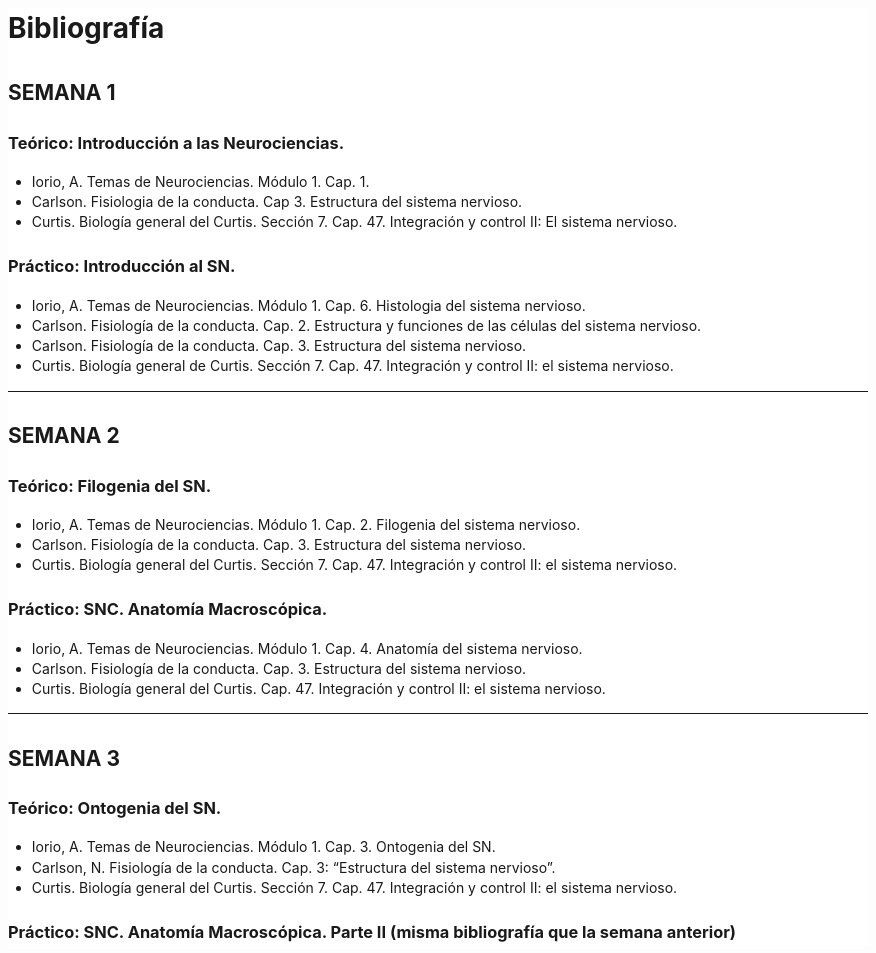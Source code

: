 # Bibliografía

## SEMANA 1

### Teórico: Introducción a las Neurociencias.

- Iorio, A. Temas de Neurociencias. Módulo 1. Cap. 1.
- Carlson. Fisiologia de la conducta. Cap 3. Estructura del sistema nervioso.
- Curtis. Biología general del Curtis. Sección 7. Cap. 47. Integración y control II: El sistema nervioso.

### Práctico: Introducción al SN.

- Iorio, A. Temas de Neurociencias. Módulo 1. Cap. 6. Histologia del sistema nervioso.
- Carlson. Fisiología de la conducta. Cap. 2. Estructura y funciones de las células del sistema nervioso.
- Carlson. Fisiología de la conducta. Cap. 3. Estructura del sistema nervioso.
- Curtis. Biología general de Curtis. Sección 7. Cap. 47. Integración y control II: el sistema nervioso.
---

## SEMANA 2

### Teórico: Filogenia del SN.

- Iorio, A. Temas de Neurociencias. Módulo 1. Cap. 2. Filogenia del sistema nervioso.
- Carlson. Fisiología de la conducta. Cap. 3. Estructura del sistema nervioso.
- Curtis. Biología general del Curtis. Sección 7. Cap. 47. Integración y control II: el sistema nervioso.

### Práctico: SNC. Anatomía Macroscópica.

- Iorio, A. Temas de Neurociencias. Módulo 1. Cap.  4. Anatomía del sistema nervioso.
- Carlson. Fisiología de la conducta. Cap. 3. Estructura del sistema nervioso.
- Curtis. Biología general del Curtis. Cap. 47. Integración y control II: el sistema nervioso.
---

## SEMANA 3

### Teórico: Ontogenia del SN.

- Iorio, A. Temas de Neurociencias. Módulo 1. Cap. 3. Ontogenia del SN.
- Carlson, N. Fisiología de la conducta. Cap. 3: “Estructura del sistema nervioso”.
- Curtis. Biología general del Curtis. Sección 7. Cap. 47. Integración y control II: el sistema nervioso.

### Práctico: SNC. Anatomía Macroscópica. Parte II (misma bibliografía que la semana anterior)
